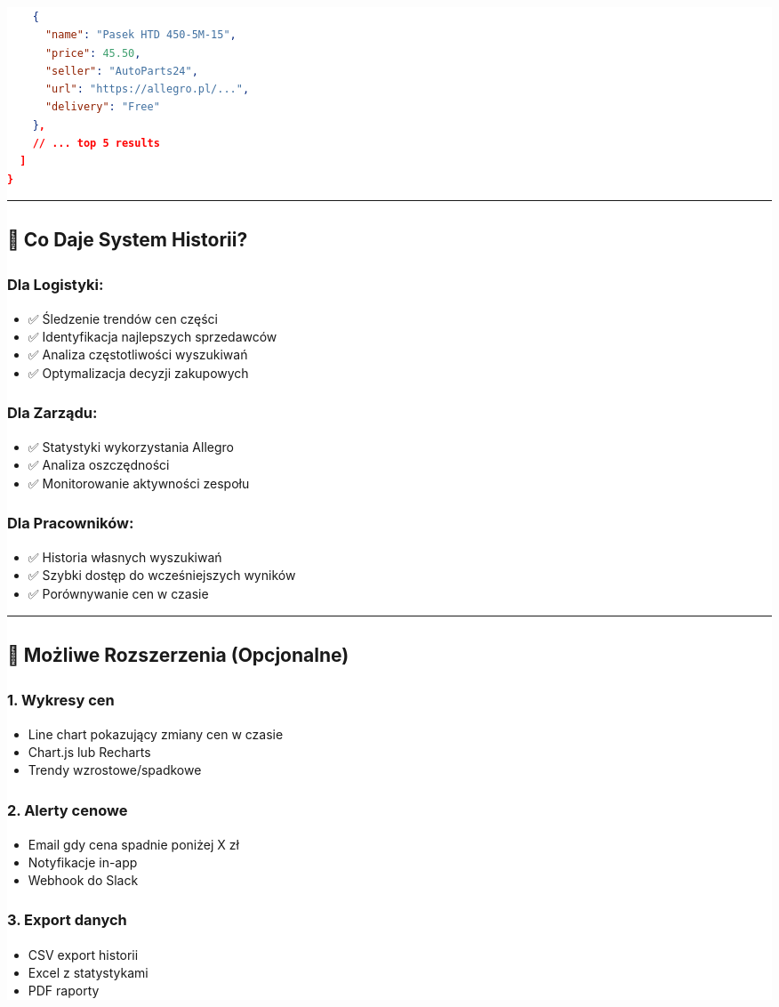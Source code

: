 ```json
    {
      "name": "Pasek HTD 450-5M-15",
      "price": 45.50,
      "seller": "AutoParts24",
      "url": "https://allegro.pl/...",
      "delivery": "Free"
    },
    // ... top 5 results
  ]
}
```

---

## 🎉 Co Daje System Historii?

### Dla Logistyki:
- ✅ Śledzenie trendów cen części
- ✅ Identyfikacja najlepszych sprzedawców
- ✅ Analiza częstotliwości wyszukiwań
- ✅ Optymalizacja decyzji zakupowych

### Dla Zarządu:
- ✅ Statystyki wykorzystania Allegro
- ✅ Analiza oszczędności
- ✅ Monitorowanie aktywności zespołu

### Dla Pracowników:
- ✅ Historia własnych wyszukiwań
- ✅ Szybki dostęp do wcześniejszych wyników
- ✅ Porównywanie cen w czasie

---

## 🔮 Możliwe Rozszerzenia (Opcjonalne)

### 1. Wykresy cen
- Line chart pokazujący zmiany cen w czasie
- Chart.js lub Recharts
- Trendy wzrostowe/spadkowe

### 2. Alerty cenowe
- Email gdy cena spadnie poniżej X zł
- Notyfikacje in-app
- Webhook do Slack

### 3. Export danych
- CSV export historii
- Excel z statystykami
- PDF raporty
